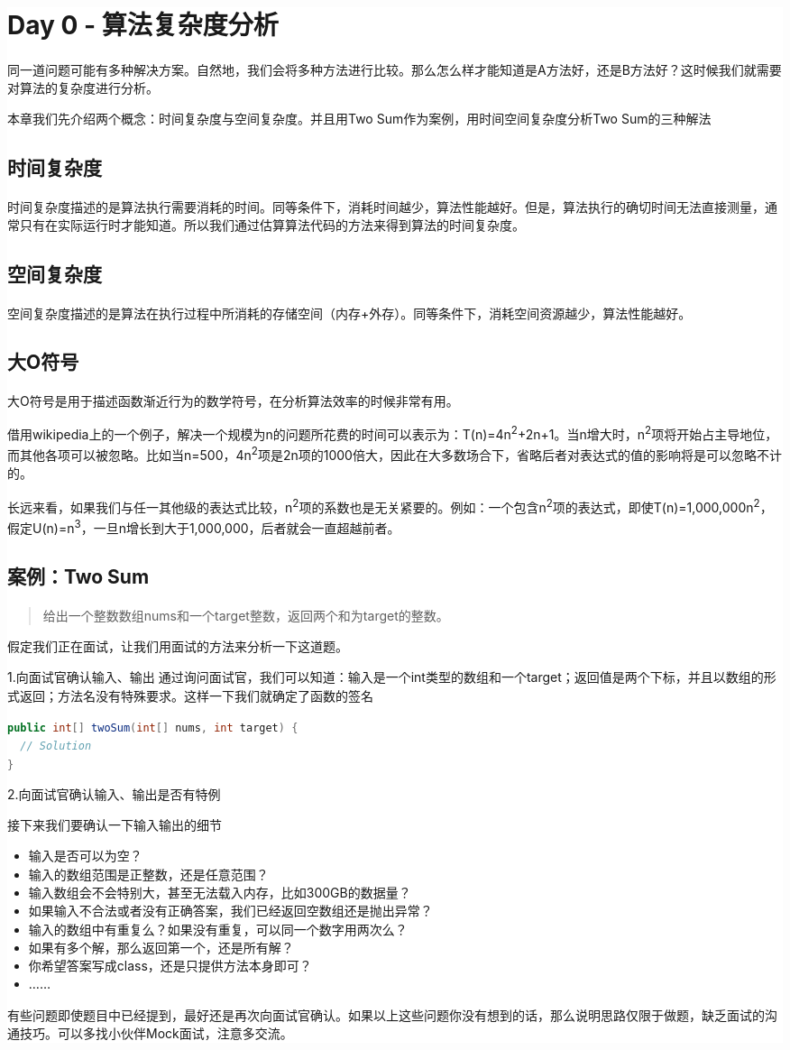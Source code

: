 # Day 0 - 算法复杂度分析

同一道问题可能有多种解决方案。自然地，我们会将多种方法进行比较。那么怎么样才能知道是A方法好，还是B方法好？这时候我们就需要对算法的复杂度进行分析。

本章我们先介绍两个概念：时间复杂度与空间复杂度。并且用Two Sum作为案例，用时间空间复杂度分析Two Sum的三种解法

## 时间复杂度

时间复杂度描述的是算法执行需要消耗的时间。同等条件下，消耗时间越少，算法性能越好。但是，算法执行的确切时间无法直接测量，通常只有在实际运行时才能知道。所以我们通过估算算法代码的方法来得到算法的时间复杂度。

## 空间复杂度

空间复杂度描述的是算法在执行过程中所消耗的存储空间（内存+外存）。同等条件下，消耗空间资源越少，算法性能越好。

## 大O符号

大O符号是用于描述函数渐近行为的数学符号，在分析算法效率的时候非常有用。

借用wikipedia上的一个例子，解决一个规模为n的问题所花费的时间可以表示为：T(n)=4n<sup>2</sup>+2n+1。当n增大时，n<sup>2</sup>项将开始占主导地位，而其他各项可以被忽略。比如当n=500，4n<sup>2</sup>项是2n项的1000倍大，因此在大多数场合下，省略后者对表达式的值的影响将是可以忽略不计的。

长远来看，如果我们与任一其他级的表达式比较，n<sup>2</sup>项的系数也是无关紧要的。例如：一个包含n<sup>2</sup>项的表达式，即使T(n)=1,000,000n<sup>2</sup>，假定U(n)=n<sup>3</sup>，一旦n增长到大于1,000,000，后者就会一直超越前者。

## 案例：Two Sum

> 给出一个整数数组nums和一个target整数，返回两个和为target的整数。

假定我们正在面试，让我们用面试的方法来分析一下这道题。

1.向面试官确认输入、输出
通过询问面试官，我们可以知道：输入是一个int类型的数组和一个target；返回值是两个下标，并且以数组的形式返回；方法名没有特殊要求。这样一下我们就确定了函数的签名

```java
public int[] twoSum(int[] nums, int target) {
  // Solution
}
```

2.向面试官确认输入、输出是否有特例

接下来我们要确认一下输入输出的细节
+ 输入是否可以为空？
+ 输入的数组范围是正整数，还是任意范围？
+ 输入数组会不会特别大，甚至无法载入内存，比如300GB的数据量？
+ 如果输入不合法或者没有正确答案，我们已经返回空数组还是抛出异常？
+ 输入的数组中有重复么？如果没有重复，可以同一个数字用两次么？
+ 如果有多个解，那么返回第一个，还是所有解？
+ 你希望答案写成class，还是只提供方法本身即可？
+ ……

有些问题即使题目中已经提到，最好还是再次向面试官确认。如果以上这些问题你没有想到的话，那么说明思路仅限于做题，缺乏面试的沟通技巧。可以多找小伙伴Mock面试，注意多交流。
